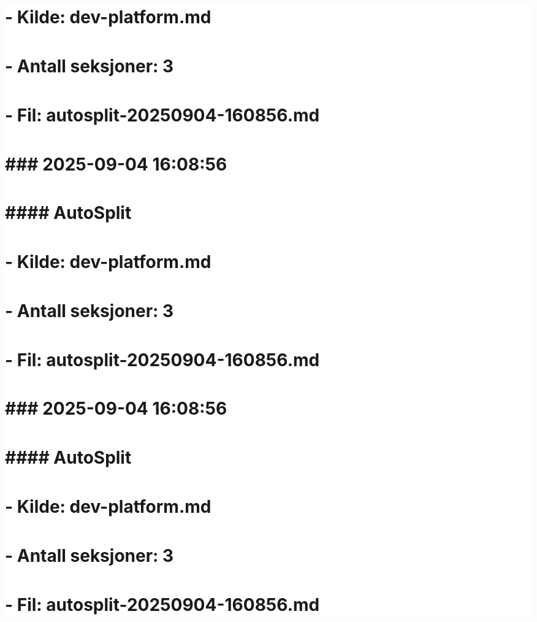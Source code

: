 # \- Kilde: dev-platform.md

# \- Antall seksjoner: 3

# \- Fil: autosplit-20250904-160856.md

#

#

#

#

# \### 2025-09-04 16:08:56

# \#### AutoSplit

# \- Kilde: dev-platform.md

# \- Antall seksjoner: 3

# \- Fil: autosplit-20250904-160856.md

#

#

#

#

# \### 2025-09-04 16:08:56

# \#### AutoSplit

# \- Kilde: dev-platform.md

# \- Antall seksjoner: 3

# \- Fil: autosplit-20250904-160856.md
